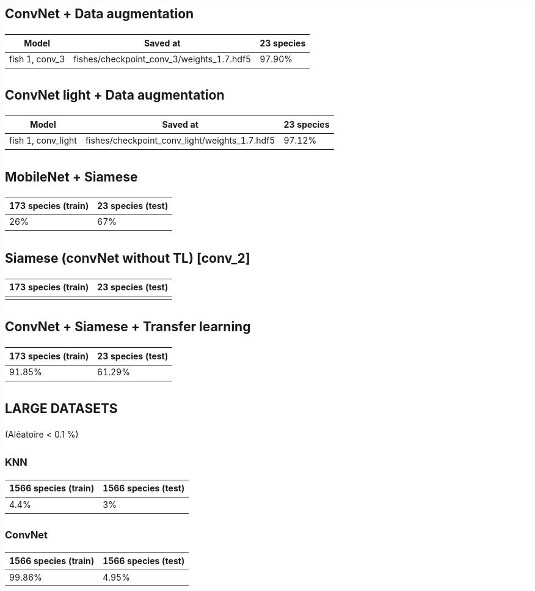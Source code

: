 ## ConvNet + Data augmentation

| Model | Saved at | 23 species |
| --------- | --------- | ---------- |
| fish 1, conv_3 | fishes/checkpoint_conv_3/weights_1.7.hdf5 | 97.90% |

## ConvNet light + Data augmentation

| Model | Saved at | 23 species |
| --------- | --------- | ---------- |
| fish 1, conv_light | fishes/checkpoint_conv_light/weights_1.7.hdf5 | 97.12% |

## MobileNet + Siamese

| 173 species (train) | 23 species (test) |
| ------------------- | ----------------- |
| 26%                 | 67%               |

## Siamese (convNet without TL) [conv_2]

| 173 species (train) | 23 species (test) |
| ------------------- | ----------------- |
|                     |                   |

## ConvNet + Siamese + Transfer learning

| 173 species (train) | 23 species (test) |
| ------------------- | ----------------- |
| 91.85%              | 61.29%            |

## LARGE DATASETS

(Aléatoire < 0.1 %)

### KNN

| 1566 species (train) | 1566 species (test) |
| -------------------- | ------------------- |
| 4.4%                 | 3%                  |

### ConvNet

| 1566 species (train) | 1566 species (test) |
| -------------------- | ------------------- |
| 99.86%               | 4.95%               |
